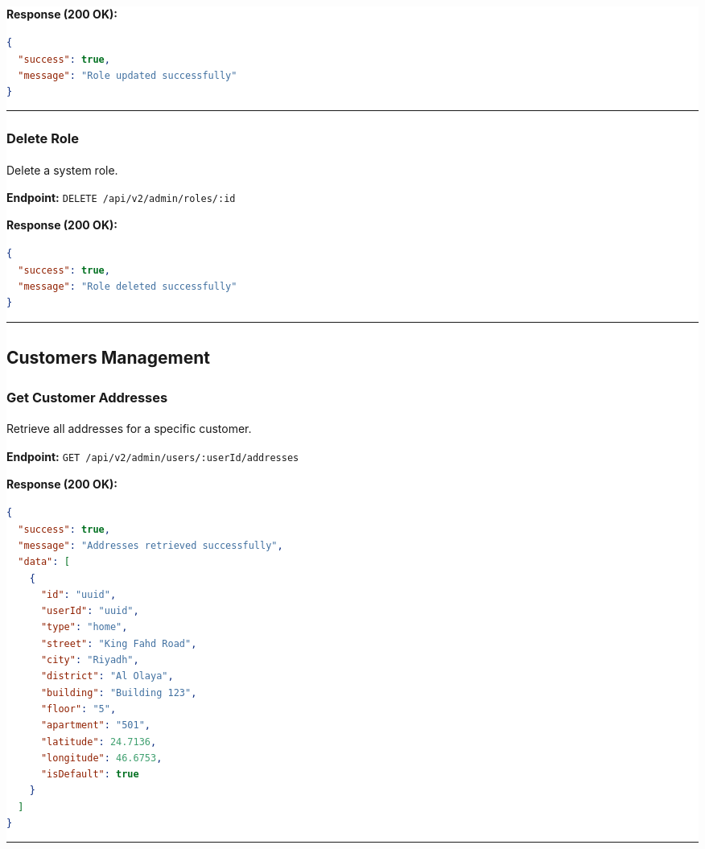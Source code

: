 **Response (200 OK):**
```json
{
  "success": true,
  "message": "Role updated successfully"
}
```

---

### Delete Role
Delete a system role.

**Endpoint:** `DELETE /api/v2/admin/roles/:id`

**Response (200 OK):**
```json
{
  "success": true,
  "message": "Role deleted successfully"
}
```

---

## Customers Management

### Get Customer Addresses
Retrieve all addresses for a specific customer.

**Endpoint:** `GET /api/v2/admin/users/:userId/addresses`

**Response (200 OK):**
```json
{
  "success": true,
  "message": "Addresses retrieved successfully",
  "data": [
    {
      "id": "uuid",
      "userId": "uuid",
      "type": "home",
      "street": "King Fahd Road",
      "city": "Riyadh",
      "district": "Al Olaya",
      "building": "Building 123",
      "floor": "5",
      "apartment": "501",
      "latitude": 24.7136,
      "longitude": 46.6753,
      "isDefault": true
    }
  ]
}
```

---